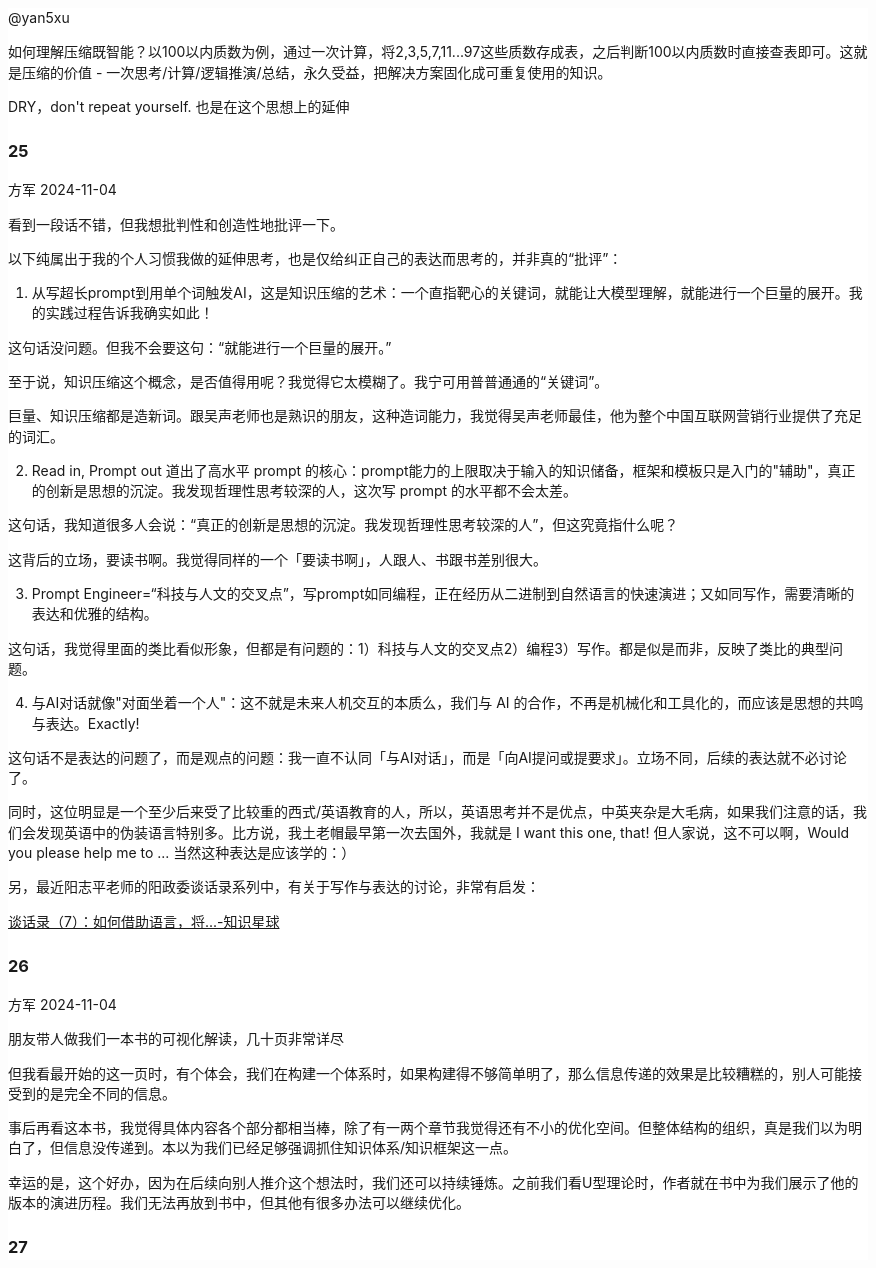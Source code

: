 @yan5xu

如何理解压缩既智能？以100以内质数为例，通过一次计算，将2,3,5,7,11...97这些质数存成表，之后判断100以内质数时直接查表即可。这就是压缩的价值 - 一次思考/计算/逻辑推演/总结，永久受益，把解决方案固化成可重复使用的知识。

DRY，don't repeat yourself.
也是在这个思想上的延伸


### 25

方军 2024-11-04


看到一段话不错，但我想批判性和创造性地批评一下。

以下纯属出于我的个人习惯我做的延伸思考，也是仅给纠正自己的表达而思考的，并非真的“批评”：

1. 从写超长prompt到用单个词触发AI，这是知识压缩的艺术：一个直指靶心的关键词，就能让大模型理解，就能进行一个巨量的展开。我的实践过程告诉我确实如此！

这句话没问题。但我不会要这句：“就能进行一个巨量的展开。”

至于说，知识压缩这个概念，是否值得用呢？我觉得它太模糊了。我宁可用普普通通的“关键词”。

巨量、知识压缩都是造新词。跟吴声老师也是熟识的朋友，这种造词能力，我觉得吴声老师最佳，他为整个中国互联网营销行业提供了充足的词汇。

2. Read in, Prompt out 道出了高水平 prompt 的核心：prompt能力的上限取决于输入的知识储备，框架和模板只是入门的"辅助"，真正的创新是思想的沉淀。我发现哲理性思考较深的人，这次写 prompt 的水平都不会太差。

这句话，我知道很多人会说：“真正的创新是思想的沉淀。我发现哲理性思考较深的人”，但这究竟指什么呢？

这背后的立场，要读书啊。我觉得同样的一个「要读书啊」，人跟人、书跟书差别很大。

3. Prompt Engineer=“科技与人文的交叉点”，写prompt如同编程，正在经历从二进制到自然语言的快速演进；又如同写作，需要清晰的表达和优雅的结构。

这句话，我觉得里面的类比看似形象，但都是有问题的：1）科技与人文的交叉点2）编程3）写作。都是似是而非，反映了类比的典型问题。

 4. 与AI对话就像"对面坐着一个人"：这不就是未来人机交互的本质么，我们与 AI 的合作，不再是机械化和工具化的，而应该是思想的共鸣与表达。Exactly!

这句话不是表达的问题了，而是观点的问题：我一直不认同「与AI对话」，而是「向AI提问或提要求」。立场不同，后续的表达就不必讨论了。

同时，这位明显是一个至少后来受了比较重的西式/英语教育的人，所以，英语思考并不是优点，中英夹杂是大毛病，如果我们注意的话，我们会发现英语中的伪装语言特别多。比方说，我土老帽最早第一次去国外，我就是 I want this one, that! 但人家说，这不可以啊，Would you please help me to ... 当然这种表达是应该学的：）

另，最近阳志平老师的阳政委谈话录系列中，有关于写作与表达的讨论，非常有启发：

[谈话录（7）：如何借助语言，将...-知识星球](https://wx.zsxq.com/group/145442414242/topic/1525411452184512)


### 26

方军 2024-11-04


朋友带人做我们一本书的可视化解读，几十页非常详尽

但我看最开始的这一页时，有个体会，我们在构建一个体系时，如果构建得不够简单明了，那么信息传递的效果是比较糟糕的，别人可能接受到的是完全不同的信息。

事后再看这本书，我觉得具体内容各个部分都相当棒，除了有一两个章节我觉得还有不小的优化空间。但整体结构的组织，真是我们以为明白了，但信息没传递到。本以为我们已经足够强调抓住知识体系/知识框架这一点。

幸运的是，这个好办，因为在后续向别人推介这个想法时，我们还可以持续锤炼。之前我们看U型理论时，作者就在书中为我们展示了他的版本的演进历程。我们无法再放到书中，但其他有很多办法可以继续优化。


### 27
